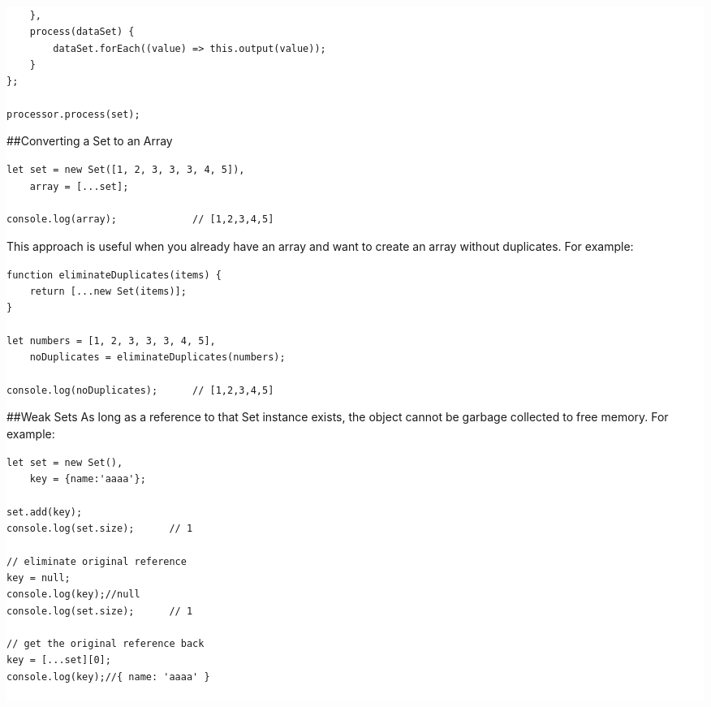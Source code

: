 ```
    },
    process(dataSet) {
        dataSet.forEach((value) => this.output(value));
    }
};

processor.process(set);
```

##Converting a Set to an Array

```
let set = new Set([1, 2, 3, 3, 3, 4, 5]),
    array = [...set];

console.log(array);             // [1,2,3,4,5]
```

This approach is useful when you already have an array and want to create an array without duplicates. For example:

```
function eliminateDuplicates(items) {
    return [...new Set(items)];
}

let numbers = [1, 2, 3, 3, 3, 4, 5],
    noDuplicates = eliminateDuplicates(numbers);

console.log(noDuplicates);      // [1,2,3,4,5]

```


##Weak Sets
 As long as a reference to that Set instance exists, the object cannot be garbage collected to free memory. For example:
 
 
```
let set = new Set(),
    key = {name:'aaaa'};

set.add(key);
console.log(set.size);      // 1

// eliminate original reference
key = null;
console.log(key);//null
console.log(set.size);      // 1

// get the original reference back
key = [...set][0];
console.log(key);//{ name: 'aaaa' }


```
